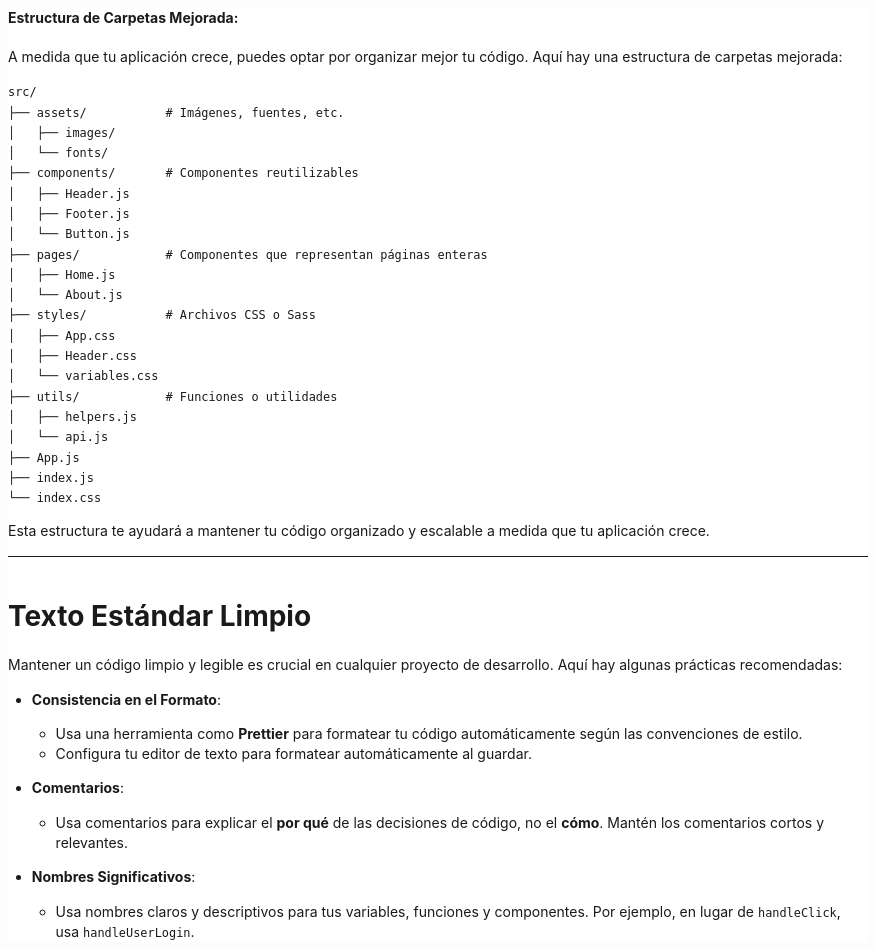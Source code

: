 #### **Estructura de Carpetas Mejorada**:

A medida que tu aplicación crece, puedes optar por organizar mejor tu código. Aquí hay una estructura de carpetas mejorada:

```
src/
├── assets/           # Imágenes, fuentes, etc.
│   ├── images/
│   └── fonts/
├── components/       # Componentes reutilizables
│   ├── Header.js
│   ├── Footer.js
│   └── Button.js
├── pages/            # Componentes que representan páginas enteras
│   ├── Home.js
│   └── About.js
├── styles/           # Archivos CSS o Sass
│   ├── App.css
│   ├── Header.css
│   └── variables.css
├── utils/            # Funciones o utilidades
│   ├── helpers.js
│   └── api.js
├── App.js
├── index.js
└── index.css
```

Esta estructura te ayudará a mantener tu código organizado y escalable a medida que tu aplicación crece.

---

# **Texto Estándar Limpio**

Mantener un código limpio y legible es crucial en cualquier proyecto de desarrollo. Aquí hay algunas prácticas recomendadas:

- **Consistencia en el Formato**:

  - Usa una herramienta como **Prettier** para formatear tu código automáticamente según las convenciones de estilo.
  - Configura tu editor de texto para formatear automáticamente al guardar.

- **Comentarios**:

  - Usa comentarios para explicar el **por qué** de las decisiones de código, no el **cómo**. Mantén los comentarios cortos y relevantes.

- **Nombres Significativos**:

  - Usa nombres claros y descriptivos para tus variables, funciones y componentes. Por ejemplo, en lugar de `handleClick`, usa `handleUserLogin`.
